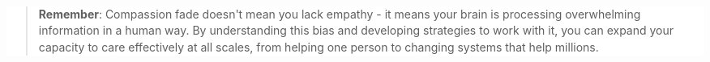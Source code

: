 > **Remember**: Compassion fade doesn't mean you lack empathy - it means your brain is processing overwhelming information in a human way. By understanding this bias and developing strategies to work with it, you can expand your capacity to care effectively at all scales, from helping one person to changing systems that help millions.